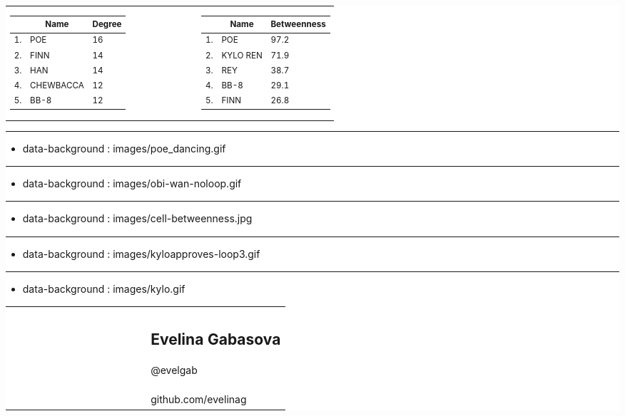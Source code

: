 <small>
<table>
<tr>
  <td class="noborder" style="padding-right: 100px">

| | Name | Degree |
|---|-----|-----|
| 1. | POE | 16 |
| 2. | FINN | 14 |
| 3. | HAN | 14 |
| 4. | CHEWBACCA | 12 |
| 5. | BB-8 | 12 |

</td>
  <td class="noborder">

| | Name | Betweenness |
|---|-----|-----|
1. | POE | 97.2 |
2. | KYLO REN | 71.9 |
3. | REY | 38.7 |
4. | BB-8 | 29.1 |
5. | FINN | 26.8 |

</td>
</tr>
</table>
</small>

---

- data-background : images/poe_dancing.gif

---

- data-background : images/obi-wan-noloop.gif

---

- data-background : images/cell-betweenness.jpg


---

- data-background : images/kyloapproves-loop3.gif

---

- data-background : images/kylo.gif

<table>
<tr>
  <td class="noborder" style="width:50%;"></td>
   <td class="noborder" style="width:50%;">

## <div class="white">Evelina Gabasova</div>
<div class="white">@evelgab </div><br />
<div class="white">github.com/evelinag</div>
</td> 
</tr>
</table>

